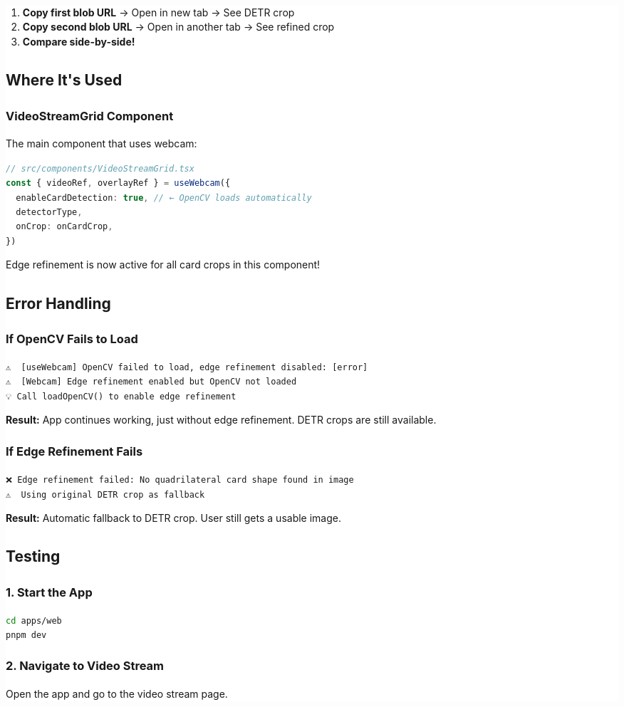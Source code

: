 1. **Copy first blob URL** → Open in new tab → See DETR crop
2. **Copy second blob URL** → Open in another tab → See refined crop
3. **Compare side-by-side!**

## Where It's Used

### VideoStreamGrid Component

The main component that uses webcam:

```typescript
// src/components/VideoStreamGrid.tsx
const { videoRef, overlayRef } = useWebcam({
  enableCardDetection: true, // ← OpenCV loads automatically
  detectorType,
  onCrop: onCardCrop,
})
```

Edge refinement is now active for all card crops in this component!

## Error Handling

### If OpenCV Fails to Load

```
⚠️  [useWebcam] OpenCV failed to load, edge refinement disabled: [error]
⚠️  [Webcam] Edge refinement enabled but OpenCV not loaded
💡 Call loadOpenCV() to enable edge refinement
```

**Result:** App continues working, just without edge refinement. DETR crops are still available.

### If Edge Refinement Fails

```
❌ Edge refinement failed: No quadrilateral card shape found in image
⚠️  Using original DETR crop as fallback
```

**Result:** Automatic fallback to DETR crop. User still gets a usable image.

## Testing

### 1. Start the App

```bash
cd apps/web
pnpm dev
```

### 2. Navigate to Video Stream

Open the app and go to the video stream page.
